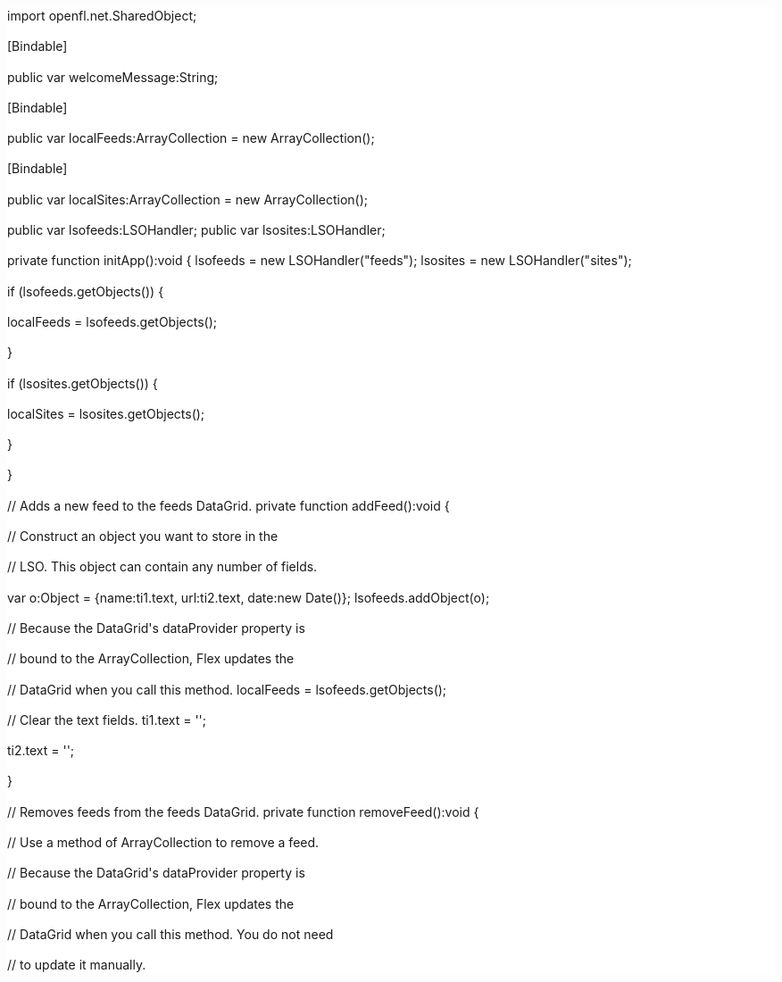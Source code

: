 import openfl.net.SharedObject;

[Bindable]

public var welcomeMessage:String;

[Bindable]

public var localFeeds:ArrayCollection = new ArrayCollection();

[Bindable]

public var localSites:ArrayCollection = new ArrayCollection();

public var lsofeeds:LSOHandler; public var lsosites:LSOHandler;

private function initApp():void { lsofeeds = new LSOHandler(&quot;feeds&quot;); lsosites = new LSOHandler(&quot;sites&quot;);

if (lsofeeds.getObjects()) {

localFeeds = lsofeeds.getObjects();

}

if (lsosites.getObjects()) {

localSites = lsosites.getObjects();

}

}

// Adds a new feed to the feeds DataGrid. private function addFeed():void {

// Construct an object you want to store in the

// LSO. This object can contain any number of fields.

var o:Object = {name:ti1.text, url:ti2.text, date:new Date()}; lsofeeds.addObject(o);

// Because the DataGrid&#039;s dataProvider property is

// bound to the ArrayCollection, Flex updates the

// DataGrid when you call this method. localFeeds = lsofeeds.getObjects();

// Clear the text fields. ti1.text = &#039;&#039;;

ti2.text = &#039;&#039;;

}

// Removes feeds from the feeds DataGrid. private function removeFeed():void {

// Use a method of ArrayCollection to remove a feed.

// Because the DataGrid&#039;s dataProvider property is

// bound to the ArrayCollection, Flex updates the

// DataGrid when you call this method. You do not need

// to update it manually.
